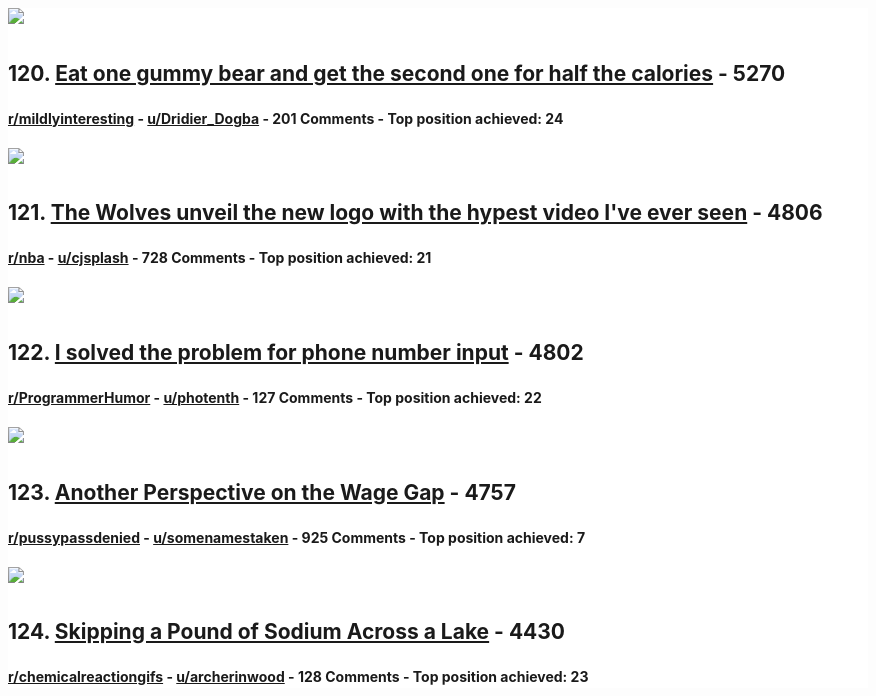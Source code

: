 <a href="http://gervise.com/losing-wife-72-years-man-turns-baking-help-need"><img src="https://b.thumbs.redditmedia.com/h-k5aHky-P47cunuSoSFBT_XNV2x04Yyd_zTTZCyO9w.jpg"></img></a>

## 120. [Eat one gummy bear and get the second one for half the calories](http://reddit.com/r/mildlyinteresting/comments/64xk8w/eat_one_gummy_bear_and_get_the_second_one_for/) - 5270
#### [r/mildlyinteresting](http://reddit.com/r/mildlyinteresting) - [u/Dridier_Dogba](http://reddit.com/u/Dridier_Dogba) - 201 Comments - Top position achieved: 24

<a href="https://i.redd.it/ntevr02my3ry.jpg"><img src="https://b.thumbs.redditmedia.com/PmlPspqvc9UD-vzp6c21K7jwKx_-IuoqzeAuQ2CPBcU.jpg"></img></a>

## 121. [The Wolves unveil the new logo with the hypest video I've ever seen](http://reddit.com/r/nba/comments/64v5py/the_wolves_unveil_the_new_logo_with_the_hypest/) - 4806
#### [r/nba](http://reddit.com/r/nba) - [u/cjsplash](http://reddit.com/u/cjsplash) - 728 Comments - Top position achieved: 21

<a href="https://streamable.com/aa0n8"><img src="image"></img></a>

## 122. [I solved the problem for phone number input](http://reddit.com/r/ProgrammerHumor/comments/651hfm/i_solved_the_problem_for_phone_number_input/) - 4802
#### [r/ProgrammerHumor](http://reddit.com/r/ProgrammerHumor) - [u/photenth](http://reddit.com/u/photenth) - 127 Comments - Top position achieved: 22

<a href="https://i.redd.it/845imcrs67ry.gif"><img src="https://b.thumbs.redditmedia.com/p44kC84fJsW3X6RsvSkH2utXQz9xOER2ONBRINUVpjw.jpg"></img></a>

## 123. [Another Perspective on the Wage Gap](http://reddit.com/r/pussypassdenied/comments/6520r7/another_perspective_on_the_wage_gap/) - 4757
#### [r/pussypassdenied](http://reddit.com/r/pussypassdenied) - [u/somenamestaken](http://reddit.com/u/somenamestaken) - 925 Comments - Top position achieved: 7

<a href="https://i.redd.it/fej3sx7gi4ry.jpg"><img src="https://a.thumbs.redditmedia.com/56pCgIo_hmDh2yEE4ZzWXwkhL-1tTfJxz-foXvXQMz4.jpg"></img></a>

## 124. [Skipping a Pound of Sodium Across a Lake](http://reddit.com/r/chemicalreactiongifs/comments/64vud4/skipping_a_pound_of_sodium_across_a_lake/) - 4430
#### [r/chemicalreactiongifs](http://reddit.com/r/chemicalreactiongifs) - [u/archerinwood](http://reddit.com/u/archerinwood) - 128 Comments - Top position achieved: 23
